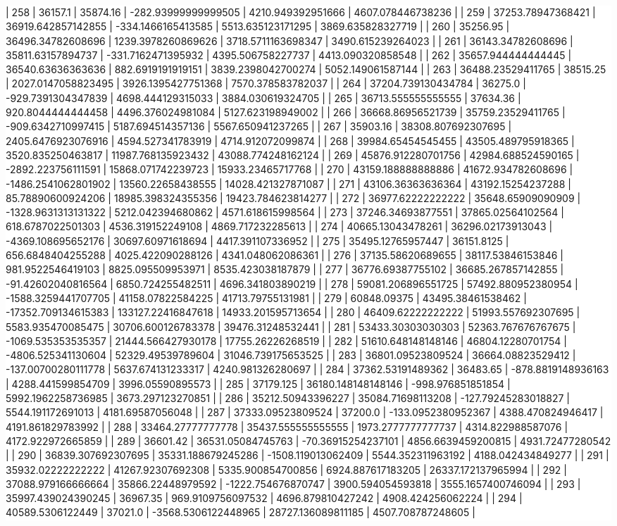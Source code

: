 | 258 | 36157.1 | 35874.16 | -282.93999999999505 | 4210.949392951666 | 4607.078446738236 |
| 259 | 37253.78947368421 | 36919.642857142855 | -334.1466165413585 | 5513.635123171295 | 3869.635828327719 |
| 260 | 35256.95 | 36496.34782608696 | 1239.3978260869626 | 3718.5711163698347 | 3490.615239264023 |
| 261 | 36143.34782608696 | 35811.63157894737 | -331.7162471395932 | 4395.506758227737 | 4413.090320858548 |
| 262 | 35657.944444444445 | 36540.63636363636 | 882.6919191919151 | 3839.2398042700274 | 5052.149061587144 |
| 263 | 36488.23529411765 | 38515.25 | 2027.0147058823495 | 3926.1395427751368 | 7570.378583782037 |
| 264 | 37204.739130434784 | 36275.0 | -929.7391304347839 | 4698.444129315033 | 3884.030619324705 |
| 265 | 36713.555555555555 | 37634.36 | 920.8044444444458 | 4496.376024981084 | 5127.623198949002 |
| 266 | 36668.86956521739 | 35759.23529411765 | -909.6342710997415 | 5187.694514357136 | 5567.650941237265 |
| 267 | 35903.16 | 38308.807692307695 | 2405.6476923076916 | 4594.527341783919 | 4714.912072099874 |
| 268 | 39984.65454545455 | 43505.489795918365 | 3520.835250463817 | 11987.768135923432 | 43088.774248162124 |
| 269 | 45876.912280701756 | 42984.688524590165 | -2892.223756111591 | 15868.071742239723 | 15933.23465717768 |
| 270 | 43159.188888888886 | 41672.934782608696 | -1486.2541062801902 | 13560.22658438555 | 14028.421327871087 |
| 271 | 43106.36363636364 | 43192.15254237288 | 85.78890600924206 | 18985.398324355356 | 19423.784623814277 |
| 272 | 36977.62222222222 | 35648.65909090909 | -1328.9631313131322 | 5212.042394680862 | 4571.618615998564 |
| 273 | 37246.34693877551 | 37865.02564102564 | 618.6787022501303 | 4536.319152249108 | 4869.717232285613 |
| 274 | 40665.13043478261 | 36296.02173913043 | -4369.108695652176 | 30697.60971618694 | 4417.391107336952 |
| 275 | 35495.12765957447 | 36151.8125 | 656.6848404255288 | 4025.422090288126 | 4341.048062086361 |
| 276 | 37135.58620689655 | 38117.53846153846 | 981.9522546419103 | 8825.095509953971 | 8535.423038187879 |
| 277 | 36776.69387755102 | 36685.267857142855 | -91.42602040816564 | 6850.724255482511 | 4696.341803890219 |
| 278 | 59081.206896551725 | 57492.880952380954 | -1588.3259441707705 | 41158.07822584225 | 41713.79755131981 |
| 279 | 60848.09375 | 43495.38461538462 | -17352.709134615383 | 133127.22416847618 | 14933.201595713654 |
| 280 | 46409.62222222222 | 51993.557692307695 | 5583.935470085475 | 30706.600126783378 | 39476.31248532441 |
| 281 | 53433.30303030303 | 52363.767676767675 | -1069.535353535357 | 21444.566427930178 | 17755.26226268519 |
| 282 | 51610.648148148146 | 46804.12280701754 | -4806.525341130604 | 52329.49539789604 | 31046.739175653525 |
| 283 | 36801.09523809524 | 36664.08823529412 | -137.00700280111778 | 5637.674131233317 | 4240.981326280697 |
| 284 | 37362.53191489362 | 36483.65 | -878.8819148936163 | 4288.441599854709 | 3996.05590895573 |
| 285 | 37179.125 | 36180.148148148146 | -998.976851851854 | 5992.1962258736985 | 3673.297123270851 |
| 286 | 35212.50943396227 | 35084.71698113208 | -127.79245283018827 | 5544.191172691013 | 4181.69587056048 |
| 287 | 37333.09523809524 | 37200.0 | -133.0952380952367 | 4388.470824946417 | 4191.861829783992 |
| 288 | 33464.27777777778 | 35437.555555555555 | 1973.2777777777737 | 4314.822988587076 | 4172.922972665859 |
| 289 | 36601.42 | 36531.05084745763 | -70.36915254237101 | 4856.6639459200815 | 4931.72477280542 |
| 290 | 36839.307692307695 | 35331.188679245286 | -1508.119013062409 | 5544.352311963192 | 4188.042434849277 |
| 291 | 35932.02222222222 | 41267.92307692308 | 5335.900854700856 | 6924.887617183205 | 26337.172137965994 |
| 292 | 37088.979166666664 | 35866.22448979592 | -1222.754676870747 | 3900.594054593818 | 3555.1657400746094 |
| 293 | 35997.439024390245 | 36967.35 | 969.9109756097532 | 4696.879810427242 | 4908.424256062224 |
| 294 | 40589.5306122449 | 37021.0 | -3568.5306122448965 | 28727.136089811185 | 4507.708787248605 |